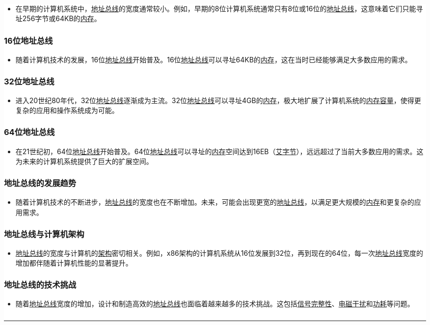 - 在早期的计算机系统中，[地址总线](https://zh.wikipedia.org/wiki/地址总线)的宽度通常较小。例如，早期的8位计算机系统通常只有8位或16位的[地址总线](https://zh.wikipedia.org/wiki/地址总线)，这意味着它们只能寻址256字节或64KB的[内存](https://zh.wikipedia.org/wiki/内存)。
###  
### 16位地址总线
- 随着计算机技术的发展，16位[地址总线](https://zh.wikipedia.org/wiki/地址总线)开始普及。16位[地址总线](https://zh.wikipedia.org/wiki/地址总线)可以寻址64KB的[内存](https://zh.wikipedia.org/wiki/内存)，这在当时已经能够满足大多数应用的需求。
###  
### 32位地址总线
- 进入20世纪80年代，32位[地址总线](https://zh.wikipedia.org/wiki/地址总线)逐渐成为主流。32位[地址总线](https://zh.wikipedia.org/wiki/地址总线)可以寻址4GB的[内存](https://zh.wikipedia.org/wiki/内存)，极大地扩展了计算机系统的[内存容量](https://zh.wikipedia.org/wiki/内存容量)，使得更复杂的应用和操作系统成为可能。
###  
### 64位地址总线
- 在21世纪初，64位[地址总线](https://zh.wikipedia.org/wiki/地址总线)开始普及。64位[地址总线](https://zh.wikipedia.org/wiki/地址总线)可以寻址的[内存](https://zh.wikipedia.org/wiki/内存)空间达到16EB（[艾字节](https://zh.wikipedia.org/wiki/艾字节)），远远超过了当前大多数应用的需求。这为未来的计算机系统提供了巨大的扩展空间。
###  
### 地址总线的发展趋势
- 随着计算机技术的不断进步，[地址总线](https://zh.wikipedia.org/wiki/地址总线)的宽度也在不断增加。未来，可能会出现更宽的[地址总线](https://zh.wikipedia.org/wiki/地址总线)，以满足更大规模的[内存](https://zh.wikipedia.org/wiki/内存)和更复杂的应用需求。
###  
### 地址总线与计算机架构
- [地址总线](https://zh.wikipedia.org/wiki/地址总线)的宽度与计算机的[架构](https://zh.wikipedia.org/wiki/架构)密切相关。例如，x86架构的计算机系统从16位发展到32位，再到现在的64位，每一次[地址总线](https://zh.wikipedia.org/wiki/地址总线)宽度的增加都伴随着计算机性能的显著提升。
###  
### 地址总线的技术挑战
- 随着[地址总线](https://zh.wikipedia.org/wiki/地址总线)宽度的增加，设计和制造高效的[地址总线](https://zh.wikipedia.org/wiki/地址总线)也面临着越来越多的技术挑战。这包括[信号完整性](https://zh.wikipedia.org/wiki/信号完整性)、[电磁干扰](https://zh.wikipedia.org/wiki/电磁干扰)和[功耗](https://zh.wikipedia.org/wiki/功耗)等问题。
### 
___
